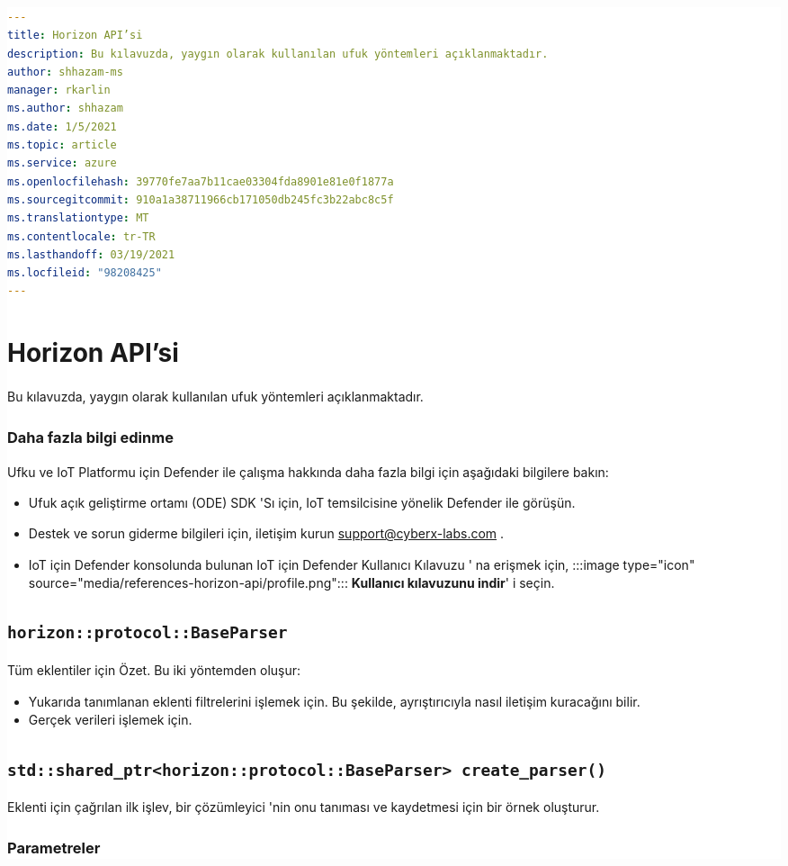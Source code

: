 ```yaml
---
title: Horizon API’si
description: Bu kılavuzda, yaygın olarak kullanılan ufuk yöntemleri açıklanmaktadır.
author: shhazam-ms
manager: rkarlin
ms.author: shhazam
ms.date: 1/5/2021
ms.topic: article
ms.service: azure
ms.openlocfilehash: 39770fe7aa7b11cae03304fda8901e81e0f1877a
ms.sourcegitcommit: 910a1a38711966cb171050db245fc3b22abc8c5f
ms.translationtype: MT
ms.contentlocale: tr-TR
ms.lasthandoff: 03/19/2021
ms.locfileid: "98208425"
---
```

# <a name="horizon-api"></a>Horizon API’si 

Bu kılavuzda, yaygın olarak kullanılan ufuk yöntemleri açıklanmaktadır.

### <a name="getting-more-information"></a>Daha fazla bilgi edinme

Ufku ve IoT Platformu için Defender ile çalışma hakkında daha fazla bilgi için aşağıdaki bilgilere bakın:

- Ufuk açık geliştirme ortamı (ODE) SDK 'Sı için, IoT temsilcisine yönelik Defender ile görüşün.
- Destek ve sorun giderme bilgileri için, iletişim kurun <support@cyberx-labs.com> .

- IoT için Defender konsolunda bulunan IoT için Defender Kullanıcı Kılavuzu ' na erişmek için, :::image type="icon" source="media/references-horizon-api/profile.png"::: **Kullanıcı kılavuzunu indir**' i seçin.


## `horizon::protocol::BaseParser`

Tüm eklentiler için Özet. Bu iki yöntemden oluşur:

- Yukarıda tanımlanan eklenti filtrelerini işlemek için. Bu şekilde, ayrıştırıcıyla nasıl iletişim kuracağını bilir.
- Gerçek verileri işlemek için.

## `std::shared_ptr<horizon::protocol::BaseParser> create_parser()`

Eklenti için çağrılan ilk işlev, bir çözümleyici 'nin onu tanıması ve kaydetmesi için bir örnek oluşturur.

### <a name="parameters"></a>Parametreler 
